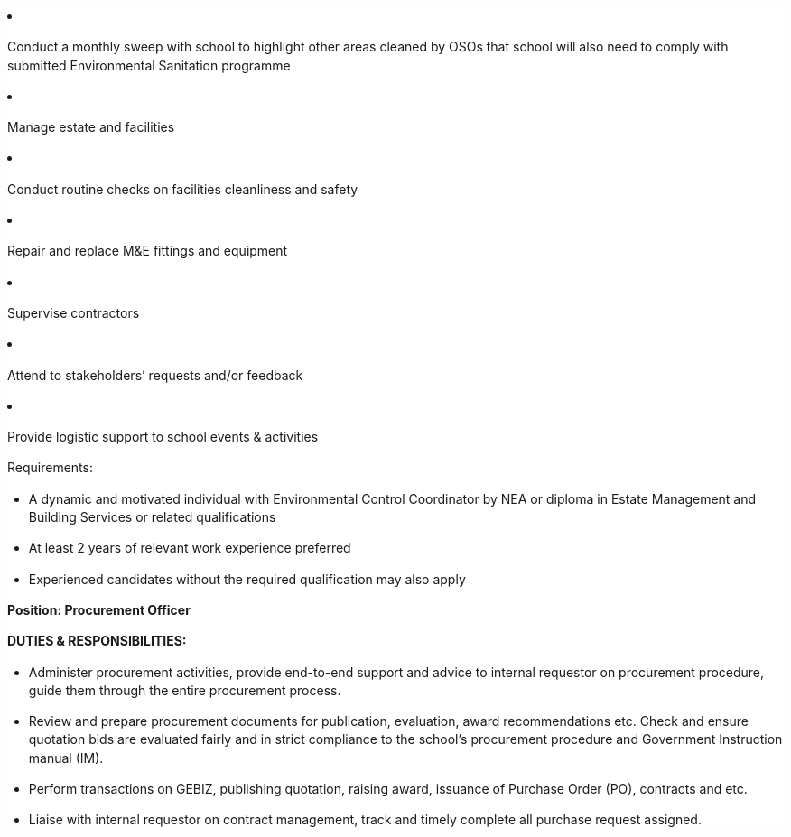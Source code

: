 </li>
<li>
<p>Conduct a monthly sweep with school to highlight other areas cleaned by
OSOs that school will also need to comply with submitted Environmental
Sanitation programme</p>
</li>
<li>
<p>Manage estate and facilities&nbsp;</p>
</li>
<li>
<p>Conduct routine checks on facilities cleanliness and safety&nbsp;</p>
</li>
<li>
<p>Repair and replace M&amp;E fittings and equipment&nbsp;</p>
</li>
<li>
<p>Supervise contractors&nbsp;</p>
</li>
<li>
<p>Attend to stakeholders’ requests and/or feedback</p>
</li>
<li>
<p>Provide logistic support to school events &amp; activities</p>
</li>
</ul>
<p>Requirements:</p>
<ul data-tight="true" class="tight">
<li>
<p>A dynamic and motivated individual with Environmental Control Coordinator
by NEA or diploma in Estate Management and Building Services or related
qualifications</p>
</li>
<li>
<p>At least 2 years of relevant work experience preferred</p>
</li>
<li>
<p>Experienced candidates without the required qualification may also apply</p>
</li>
</ul>
<p></p>
<p><strong>Position: Procurement Officer</strong>
</p>
<p><strong>DUTIES &amp; RESPONSIBILITIES:</strong>
</p>
<ul data-tight="true" class="tight">
<li>
<p>Administer procurement activities, provide end-to-end support and advice
to internal requestor on procurement procedure, guide them through the
entire procurement process.</p>
</li>
<li>
<p>Review and prepare procurement documents for publication, evaluation,
award recommendations etc. Check and ensure quotation bids are evaluated
fairly and in strict compliance to the school’s procurement procedure and
Government Instruction manual (IM).</p>
</li>
<li>
<p>Perform transactions on GEBIZ, publishing quotation, raising award, issuance
of Purchase Order (PO), contracts and etc.</p>
</li>
<li>
<p>Liaise with internal requestor on contract management, track and timely
complete all purchase request assigned.</p>
</li>